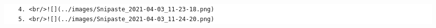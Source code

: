         4. <br/>![](../images/Snipaste_2021-04-03_11-23-18.png)
        5. <br/>![](../images/Snipaste_2021-04-03_11-24-20.png)